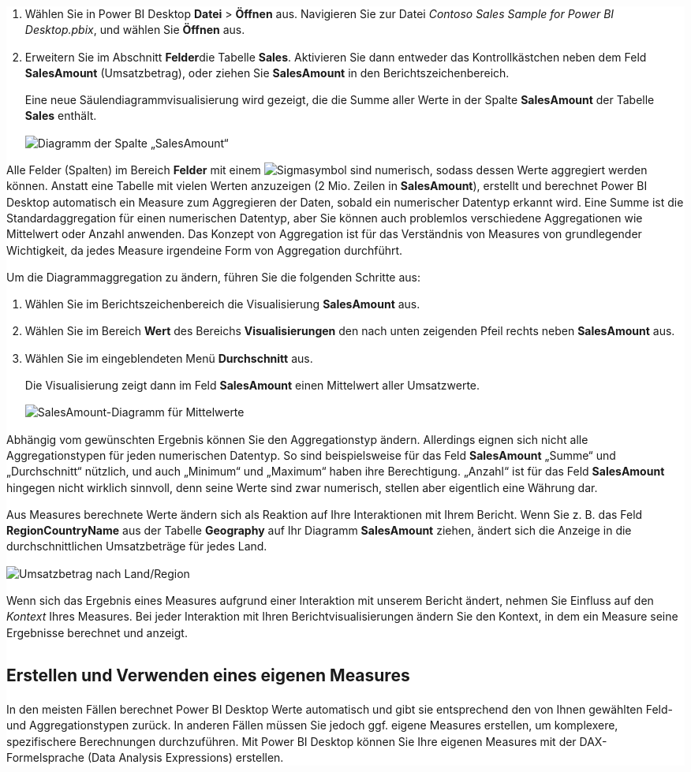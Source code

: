 1. Wählen Sie in Power BI Desktop **Datei** > **Öffnen** aus. Navigieren Sie zur Datei *Contoso Sales Sample for Power BI Desktop.pbix*, und wählen Sie **Öffnen** aus.

2. Erweitern Sie im Abschnitt **Felder**die Tabelle **Sales**. Aktivieren Sie dann entweder das Kontrollkästchen neben dem Feld **SalesAmount** (Umsatzbetrag), oder ziehen Sie **SalesAmount** in den Berichtszeichenbereich.

    Eine neue Säulendiagrammvisualisierung wird gezeigt, die die Summe aller Werte in der Spalte **SalesAmount** der Tabelle **Sales** enthält.

    ![Diagramm der Spalte „SalesAmount“](media/desktop-tutorial-create-measures/meastut_salesamountchart.png)

Alle Felder (Spalten) im Bereich **Felder** mit einem ![Sigmasymbol](media/desktop-tutorial-create-measures/meastut_sigma.png) sind numerisch, sodass dessen Werte aggregiert werden können. Anstatt eine Tabelle mit vielen Werten anzuzeigen (2 Mio. Zeilen in **SalesAmount**), erstellt und berechnet Power BI Desktop automatisch ein Measure zum Aggregieren der Daten, sobald ein numerischer Datentyp erkannt wird. Eine Summe ist die Standardaggregation für einen numerischen Datentyp, aber Sie können auch problemlos verschiedene Aggregationen wie Mittelwert oder Anzahl anwenden. Das Konzept von Aggregation ist für das Verständnis von Measures von grundlegender Wichtigkeit, da jedes Measure irgendeine Form von Aggregation durchführt. 

Um die Diagrammaggregation zu ändern, führen Sie die folgenden Schritte aus:

1. Wählen Sie im Berichtszeichenbereich die Visualisierung **SalesAmount** aus.  

1. Wählen Sie im Bereich **Wert** des Bereichs **Visualisierungen** den nach unten zeigenden Pfeil rechts neben **SalesAmount** aus. 

1. Wählen Sie im eingeblendeten Menü **Durchschnitt** aus. 

    Die Visualisierung zeigt dann im Feld **SalesAmount** einen Mittelwert aller Umsatzwerte.

    ![SalesAmount-Diagramm für Mittelwerte](media/desktop-tutorial-create-measures/meastut_salesamountaveragechart.png)

Abhängig vom gewünschten Ergebnis können Sie den Aggregationstyp ändern. Allerdings eignen sich nicht alle Aggregationstypen für jeden numerischen Datentyp. So sind beispielsweise für das Feld **SalesAmount** „Summe“ und „Durchschnitt“ nützlich, und auch „Minimum“ und „Maximum“ haben ihre Berechtigung. „Anzahl“ ist für das Feld **SalesAmount** hingegen nicht wirklich sinnvoll, denn seine Werte sind zwar numerisch, stellen aber eigentlich eine Währung dar.

Aus Measures berechnete Werte ändern sich als Reaktion auf Ihre Interaktionen mit Ihrem Bericht. Wenn Sie z. B. das Feld **RegionCountryName** aus der Tabelle **Geography** auf Ihr Diagramm **SalesAmount** ziehen, ändert sich die Anzeige in die durchschnittlichen Umsatzbeträge für jedes Land.

![Umsatzbetrag nach Land/Region](media/desktop-tutorial-create-measures/meastut_salesamountavchartbyrcn.png)

Wenn sich das Ergebnis eines Measures aufgrund einer Interaktion mit unserem Bericht ändert, nehmen Sie Einfluss auf den *Kontext* Ihres Measures. Bei jeder Interaktion mit Ihren Berichtvisualisierungen ändern Sie den Kontext, in dem ein Measure seine Ergebnisse berechnet und anzeigt.

## <a name="create-and-use-your-own-measures"></a>Erstellen und Verwenden eines eigenen Measures

In den meisten Fällen berechnet Power BI Desktop Werte automatisch und gibt sie entsprechend den von Ihnen gewählten Feld- und Aggregationstypen zurück. In anderen Fällen müssen Sie jedoch ggf. eigene Measures erstellen, um komplexere, spezifischere Berechnungen durchzuführen. Mit Power BI Desktop können Sie Ihre eigenen Measures mit der DAX-Formelsprache (Data Analysis Expressions) erstellen. 
